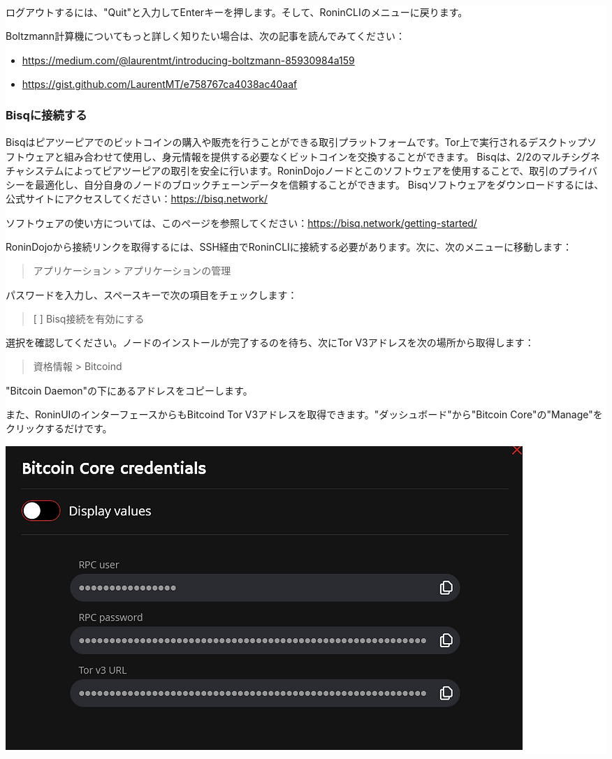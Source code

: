 
ログアウトするには、"Quit"と入力してEnterキーを押します。そして、RoninCLIのメニューに戻ります。

Boltzmann計算機についてもっと詳しく知りたい場合は、次の記事を読んでみてください：

* https://medium.com/@laurentmt/introducing-boltzmann-85930984a159

* https://gist.github.com/LaurentMT/e758767ca4038ac40aaf

### Bisqに接続する

Bisqはピアツーピアでのビットコインの購入や販売を行うことができる取引プラットフォームです。Tor上で実行されるデスクトップソフトウェアと組み合わせて使用し、身元情報を提供する必要なくビットコインを交換することができます。
Bisqは、2/2のマルチシグネチャシステムによってピアツーピアの取引を安全に行います。RoninDojoノードとこのソフトウェアを使用することで、取引のプライバシーを最適化し、自分自身のノードのブロックチェーンデータを信頼することができます。
Bisqソフトウェアをダウンロードするには、公式サイトにアクセスしてください：https://bisq.network/

ソフトウェアの使い方については、このページを参照してください：https://bisq.network/getting-started/

RoninDojoから接続リンクを取得するには、SSH経由でRoninCLIに接続する必要があります。次に、次のメニューに移動します：

> アプリケーション > アプリケーションの管理

パスワードを入力し、スペースキーで次の項目をチェックします：

> [ ] Bisq接続を有効にする

選択を確認してください。ノードのインストールが完了するのを待ち、次にTor V3アドレスを次の場所から取得します：

> 資格情報 > Bitcoind

"Bitcoin Daemon"の下にあるアドレスをコピーします。

また、RoninUIのインターフェースからもBitcoind Tor V3アドレスを取得できます。"ダッシュボード"から"Bitcoin Core"の"Manage"をクリックするだけです。

![RoninUIでBitcoin DaemonのTorV3アドレスを取得する](assets/38.png)
